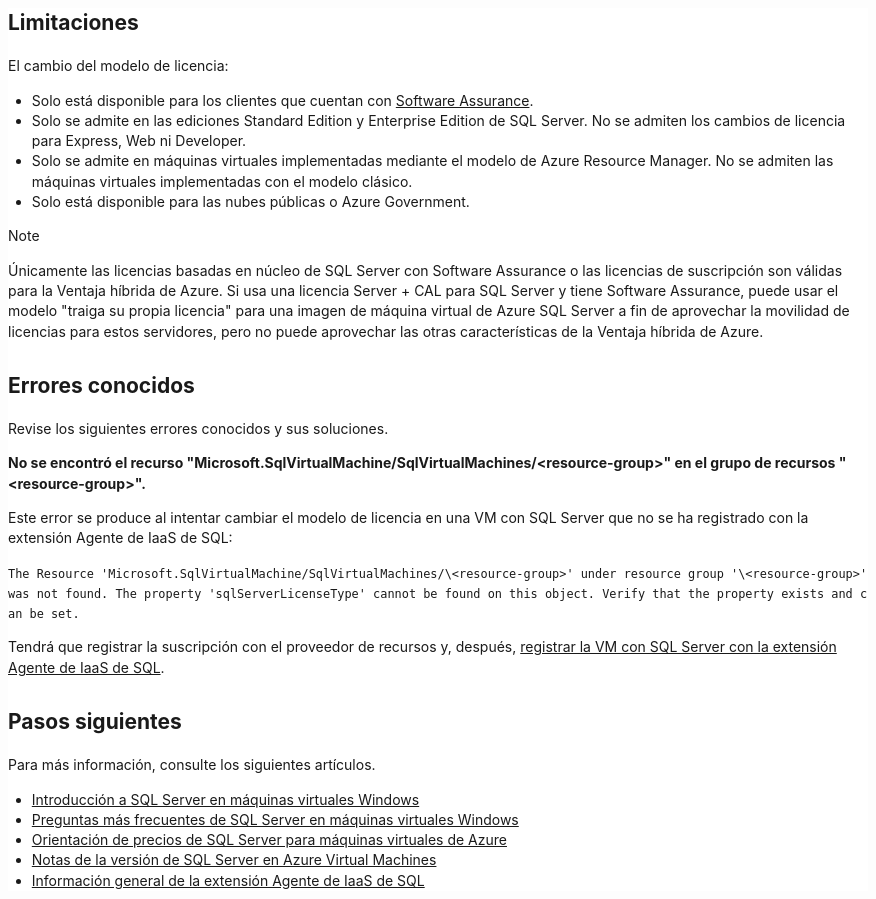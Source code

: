 
## <a name="limitations"></a>Limitaciones

El cambio del modelo de licencia:
   - Solo está disponible para los clientes que cuentan con [Software Assurance](https://www.microsoft.com/en-us/licensing/licensing-programs/software-assurance-overview).
   - Solo se admite en las ediciones Standard Edition y Enterprise Edition de SQL Server. No se admiten los cambios de licencia para Express, Web ni Developer. 
   - Solo se admite en máquinas virtuales implementadas mediante el modelo de Azure Resource Manager. No se admiten las máquinas virtuales implementadas con el modelo clásico. 
   - Solo está disponible para las nubes públicas o Azure Government. 

> [!Note]
> Únicamente las licencias basadas en núcleo de SQL Server con Software Assurance o las licencias de suscripción son válidas para la Ventaja híbrida de Azure. Si usa una licencia Server + CAL para SQL Server y tiene Software Assurance, puede usar el modelo "traiga su propia licencia" para una imagen de máquina virtual de Azure SQL Server a fin de aprovechar la movilidad de licencias para estos servidores, pero no puede aprovechar las otras características de la Ventaja híbrida de Azure. 

## <a name="known-errors"></a>Errores conocidos

Revise los siguientes errores conocidos y sus soluciones. 

**No se encontró el recurso "Microsoft.SqlVirtualMachine/SqlVirtualMachines/\<resource-group>" en el grupo de recursos "\<resource-group>".**

Este error se produce al intentar cambiar el modelo de licencia en una VM con SQL Server que no se ha registrado con la extensión Agente de IaaS de SQL:

`The Resource 'Microsoft.SqlVirtualMachine/SqlVirtualMachines/\<resource-group>' under resource group '\<resource-group>' was not found. The property 'sqlServerLicenseType' cannot be found on this object. Verify that the property exists and can be set.`

Tendrá que registrar la suscripción con el proveedor de recursos y, después, [registrar la VM con SQL Server con la extensión Agente de IaaS de SQL](sql-agent-extension-manually-register-single-vm.md). 



## <a name="next-steps"></a>Pasos siguientes

Para más información, consulte los siguientes artículos. 

* [Introducción a SQL Server en máquinas virtuales Windows](sql-server-on-azure-vm-iaas-what-is-overview.md)
* [Preguntas más frecuentes de SQL Server en máquinas virtuales Windows](frequently-asked-questions-faq.yml)
* [Orientación de precios de SQL Server para máquinas virtuales de Azure](pricing-guidance.md)
* [Notas de la versión de SQL Server en Azure Virtual Machines](../../database/doc-changes-updates-release-notes.md)
* [Información general de la extensión Agente de IaaS de SQL](./sql-server-iaas-agent-extension-automate-management.md)
